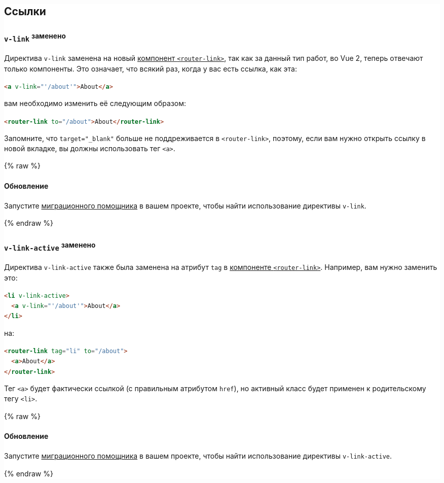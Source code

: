 ## Ссылки

### `v-link` <sup>заменено</sup>

Директива `v-link` заменена на новый [компонент `<router-link>`](https://router.vuejs.org/ru/api/router-link.html), так как за данный тип работ, во Vue 2, теперь отвечают только компоненты. Это означает, что всякий раз, когда у вас есть ссылка, как эта:

``` html
<a v-link="'/about'">About</a>
```

вам необходимо изменить её следующим образом:

``` html
<router-link to="/about">About</router-link>
```

Запомните, что `target="_blank"` больше не поддреживается в `<router-link>`, поэтому, если вам нужно открыть ссылку в новой вкладке, вы должны использовать тег `<a>`.

{% raw %}
<div class="upgrade-path">
  <h4>Обновление</h4>
  <p>Запустите <a href="https://github.com/vuejs/vue-migration-helper">миграционного помощника</a> в вашем проекте, чтобы найти использование директивы <code>v-link</code>.</p>
</div>
{% endraw %}

### `v-link-active` <sup>заменено</sup>

Директива `v-link-active` также была заменена на атрибут `tag` в [компоненте `<router-link>`](https://router.vuejs.org/ru/api/router-link.html). Например, вам нужно заменить это:

``` html
<li v-link-active>
  <a v-link="'/about'">About</a>
</li>
```

на:

``` html
<router-link tag="li" to="/about">
  <a>About</a>
</router-link>
```

Тег `<a>` будет фактически ссылкой (с правильным атрибутом `href`), но активный класс будет применен к родительскому тегу `<li>`.

{% raw %}
<div class="upgrade-path">
  <h4>Обновление</h4>
  <p>Запустите <a href="https://github.com/vuejs/vue-migration-helper">миграционного помощника</a> в вашем проекте, чтобы найти использование директивы <code>v-link-active</code>.</p>
</div>
{% endraw %}
